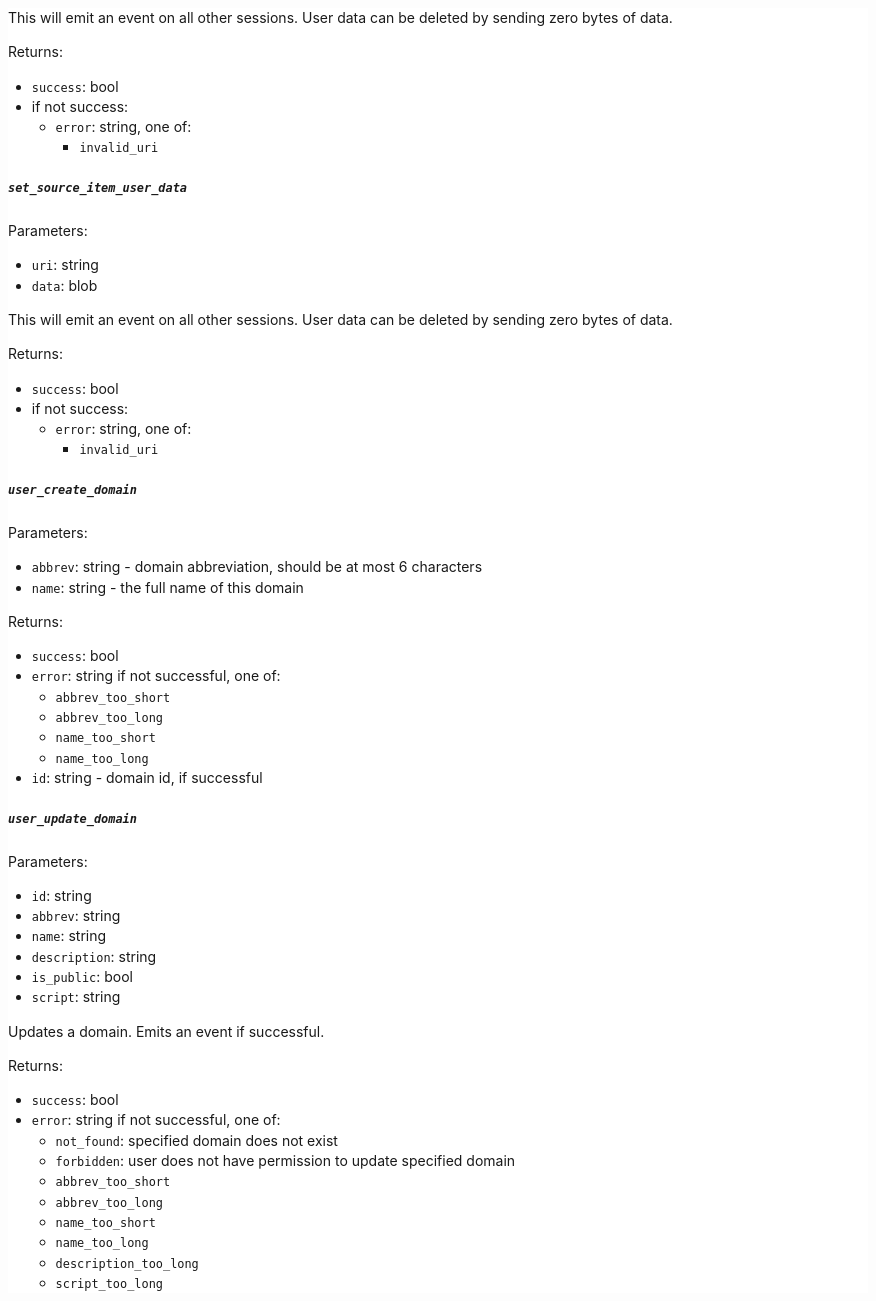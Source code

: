 This will emit an event on all other sessions.
User data can be deleted by sending zero bytes of data.

Returns:
- `success`: bool
- if not success:
    - `error`: string, one of:
        - `invalid_uri`

##### `set_source_item_user_data`
Parameters:
- `uri`: string
- `data`: blob

This will emit an event on all other sessions.
User data can be deleted by sending zero bytes of data.

Returns:
- `success`: bool
- if not success:
    - `error`: string, one of:
        - `invalid_uri`

##### `user_create_domain`
Parameters:
- `abbrev`: string - domain abbreviation, should be at most 6 characters
- `name`: string - the full name of this domain

Returns:
- `success`: bool
- `error`: string if not successful, one of:
    - `abbrev_too_short`
    - `abbrev_too_long`
    - `name_too_short`
    - `name_too_long`
- `id`: string - domain id, if successful

##### `user_update_domain`
Parameters:
- `id`: string
- `abbrev`: string
- `name`: string
- `description`: string
- `is_public`: bool
- `script`: string

Updates a domain. Emits an event if successful.

Returns:
- `success`: bool
- `error`: string if not successful, one of:
    - `not_found`: specified domain does not exist
    - `forbidden`: user does not have permission to update specified domain
    - `abbrev_too_short`
    - `abbrev_too_long`
    - `name_too_short`
    - `name_too_long`
    - `description_too_long`
    - `script_too_long`
